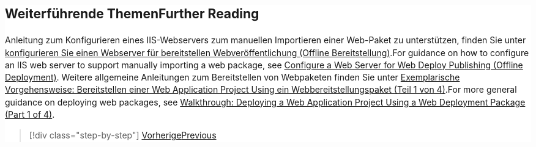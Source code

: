 ## <a name="further-reading"></a><span data-ttu-id="9a7fd-183">Weiterführende Themen</span><span class="sxs-lookup"><span data-stu-id="9a7fd-183">Further Reading</span></span>

<span data-ttu-id="9a7fd-184">Anleitung zum Konfigurieren eines IIS-Webservers zum manuellen Importieren einer Web-Paket zu unterstützen, finden Sie unter [konfigurieren Sie einen Webserver für bereitstellen Webveröffentlichung (Offline Bereitstellung)](../configuring-server-environments-for-web-deployment/configuring-a-web-server-for-web-deploy-publishing-offline-deployment.md).</span><span class="sxs-lookup"><span data-stu-id="9a7fd-184">For guidance on how to configure an IIS web server to support manually importing a web package, see [Configure a Web Server for Web Deploy Publishing (Offline Deployment)](../configuring-server-environments-for-web-deployment/configuring-a-web-server-for-web-deploy-publishing-offline-deployment.md).</span></span> <span data-ttu-id="9a7fd-185">Weitere allgemeine Anleitungen zum Bereitstellen von Webpaketen finden Sie unter [Exemplarische Vorgehensweise: Bereitstellen einer Web Application Project Using ein Webbereitstellungspaket (Teil 1 von 4)](https://msdn.microsoft.com/library/dd483479.aspx).</span><span class="sxs-lookup"><span data-stu-id="9a7fd-185">For more general guidance on deploying web packages, see [Walkthrough: Deploying a Web Application Project Using a Web Deployment Package (Part 1 of 4)](https://msdn.microsoft.com/library/dd483479.aspx).</span></span>

> [!div class="step-by-step"]
> [<span data-ttu-id="9a7fd-186">Vorherige</span><span class="sxs-lookup"><span data-stu-id="9a7fd-186">Previous</span></span>](creating-and-running-a-deployment-command-file.md)
